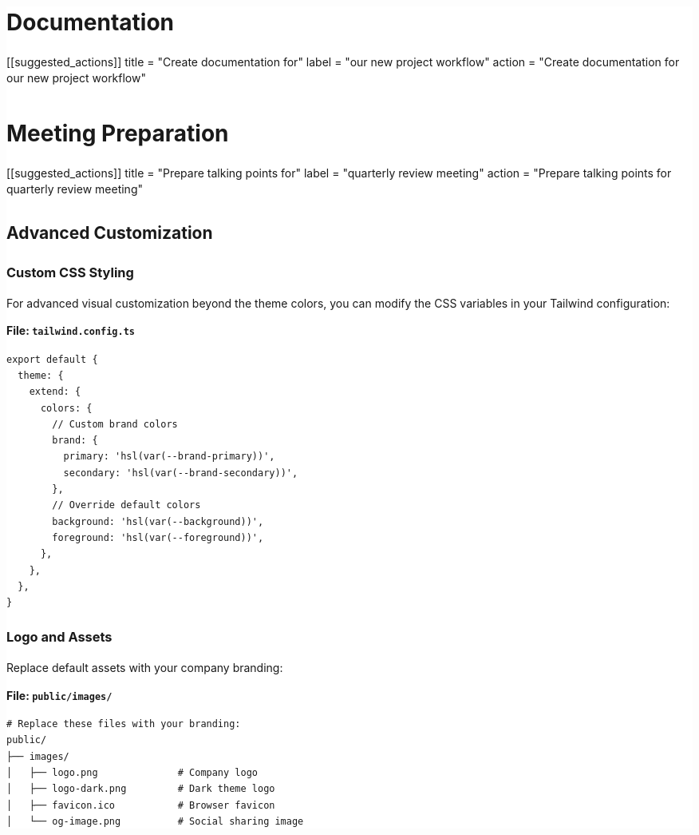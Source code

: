 # Documentation
[[suggested_actions]]
title = "Create documentation for"
label = "our new project workflow"
action = "Create documentation for our new project workflow"

# Meeting Preparation
[[suggested_actions]]
title = "Prepare talking points for"
label = "quarterly review meeting"
action = "Prepare talking points for quarterly review meeting"</code></pre>
</div>

## Advanced Customization

### Custom CSS Styling

For advanced visual customization beyond the theme colors, you can modify the CSS variables in your Tailwind configuration:

<strong>File: `tailwind.config.ts`</strong>
<pre><code>export default {
  theme: {
    extend: {
      colors: {
        // Custom brand colors
        brand: {
          primary: 'hsl(var(--brand-primary))',
          secondary: 'hsl(var(--brand-secondary))',
        },
        // Override default colors
        background: 'hsl(var(--background))',
        foreground: 'hsl(var(--foreground))',
      },
    },
  },
}</code></pre>

### Logo and Assets

Replace default assets with your company branding:

<strong>File: `public/images/`</strong>
<pre><code># Replace these files with your branding:
public/
├── images/
│   ├── logo.png              # Company logo
│   ├── logo-dark.png         # Dark theme logo
│   ├── favicon.ico           # Browser favicon
│   └── og-image.png          # Social sharing image</code></pre>
